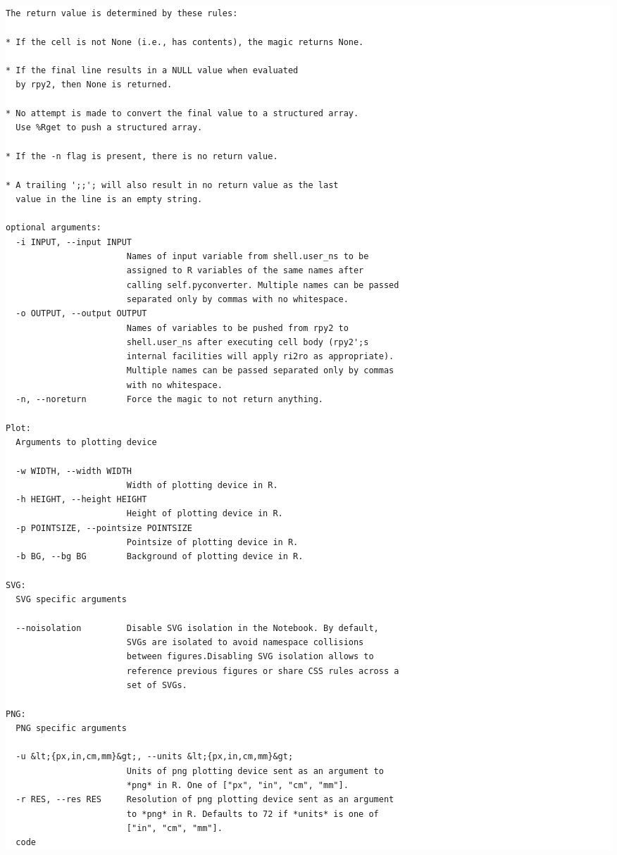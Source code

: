     The return value is determined by these rules:
    
    * If the cell is not None (i.e., has contents), the magic returns None.
    
    * If the final line results in a NULL value when evaluated
      by rpy2, then None is returned.
    
    * No attempt is made to convert the final value to a structured array.
      Use %Rget to push a structured array.
    
    * If the -n flag is present, there is no return value.
    
    * A trailing ';;'; will also result in no return value as the last
      value in the line is an empty string.
    
    optional arguments:
      -i INPUT, --input INPUT
                            Names of input variable from shell.user_ns to be
                            assigned to R variables of the same names after
                            calling self.pyconverter. Multiple names can be passed
                            separated only by commas with no whitespace.
      -o OUTPUT, --output OUTPUT
                            Names of variables to be pushed from rpy2 to
                            shell.user_ns after executing cell body (rpy2';s
                            internal facilities will apply ri2ro as appropriate).
                            Multiple names can be passed separated only by commas
                            with no whitespace.
      -n, --noreturn        Force the magic to not return anything.
    
    Plot:
      Arguments to plotting device
    
      -w WIDTH, --width WIDTH
                            Width of plotting device in R.
      -h HEIGHT, --height HEIGHT
                            Height of plotting device in R.
      -p POINTSIZE, --pointsize POINTSIZE
                            Pointsize of plotting device in R.
      -b BG, --bg BG        Background of plotting device in R.
    
    SVG:
      SVG specific arguments
    
      --noisolation         Disable SVG isolation in the Notebook. By default,
                            SVGs are isolated to avoid namespace collisions
                            between figures.Disabling SVG isolation allows to
                            reference previous figures or share CSS rules across a
                            set of SVGs.
    
    PNG:
      PNG specific arguments
    
      -u &lt;{px,in,cm,mm}&gt;, --units &lt;{px,in,cm,mm}&gt;
                            Units of png plotting device sent as an argument to
                            *png* in R. One of ["px", "in", "cm", "mm"].
      -r RES, --res RES     Resolution of png plotting device sent as an argument
                            to *png* in R. Defaults to 72 if *units* is one of
                            ["in", "cm", "mm"].
      code
